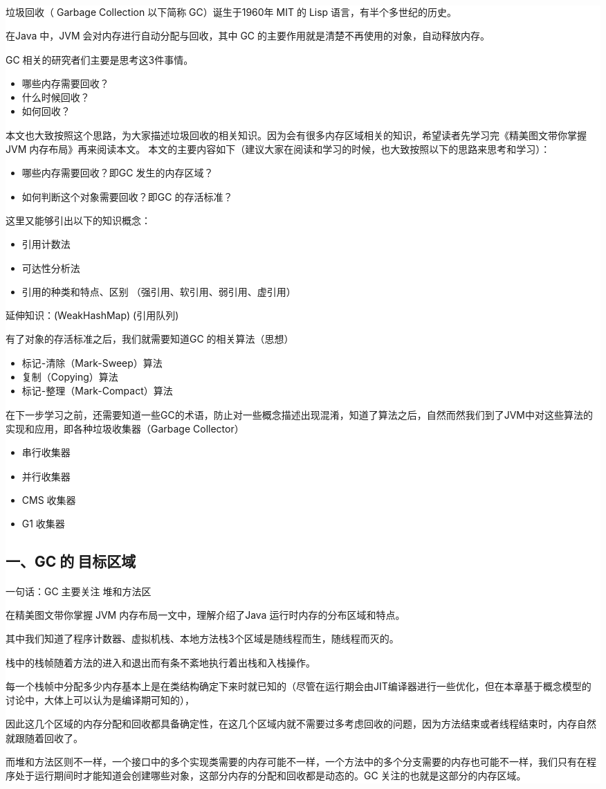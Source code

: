 垃圾回收（ Garbage Collection 以下简称 GC）诞生于1960年 MIT 的 Lisp 语言，有半个多世纪的历史。

在Java 中，JVM 会对内存进行自动分配与回收，其中 GC 的主要作用就是清楚不再使用的对象，自动释放内存。

GC 相关的研究者们主要是思考这3件事情。

* 哪些内存需要回收？
* 什么时候回收？
* 如何回收？

本文也大致按照这个思路，为大家描述垃圾回收的相关知识。因为会有很多内存区域相关的知识，希望读者先学习完《精美图文带你掌握 JVM 内存布局》再来阅读本文。
本文的主要内容如下（建议大家在阅读和学习的时候，也大致按照以下的思路来思考和学习）：

* 哪些内存需要回收？即GC 发生的内存区域？

* 如何判断这个对象需要回收？即GC 的存活标准？

这里又能够引出以下的知识概念：

* 引用计数法

* 可达性分析法

* 引用的种类和特点、区别 （强引用、软引用、弱引用、虚引用）

延伸知识：(WeakHashMap) (引用队列)

有了对象的存活标准之后，我们就需要知道GC 的相关算法（思想）

* 标记-清除（Mark-Sweep）算法
* 复制（Copying）算法
* 标记-整理（Mark-Compact）算法

在下一步学习之前，还需要知道一些GC的术语，防止对一些概念描述出现混淆，知道了算法之后，自然而然我们到了JVM中对这些算法的实现和应用，即各种垃圾收集器（Garbage Collector）

* 串行收集器

* 并行收集器

* CMS 收集器

* G1 收集器

## 一、GC 的 目标区域

一句话：GC 主要关注 堆和方法区

在精美图文带你掌握 JVM 内存布局一文中，理解介绍了Java 运行时内存的分布区域和特点。

其中我们知道了程序计数器、虚拟机栈、本地方法栈3个区域是随线程而生，随线程而灭的。

栈中的栈帧随着方法的进入和退出而有条不紊地执行着出栈和入栈操作。

每一个栈帧中分配多少内存基本上是在类结构确定下来时就已知的（尽管在运行期会由JIT编译器进行一些优化，但在本章基于概念模型的讨论中，大体上可以认为是编译期可知的），

因此这几个区域的内存分配和回收都具备确定性，在这几个区域内就不需要过多考虑回收的问题，因为方法结束或者线程结束时，内存自然就跟随着回收了。

而堆和方法区则不一样，一个接口中的多个实现类需要的内存可能不一样，一个方法中的多个分支需要的内存也可能不一样，我们只有在程序处于运行期间时才能知道会创建哪些对象，这部分内存的分配和回收都是动态的。GC 关注的也就是这部分的内存区域。
